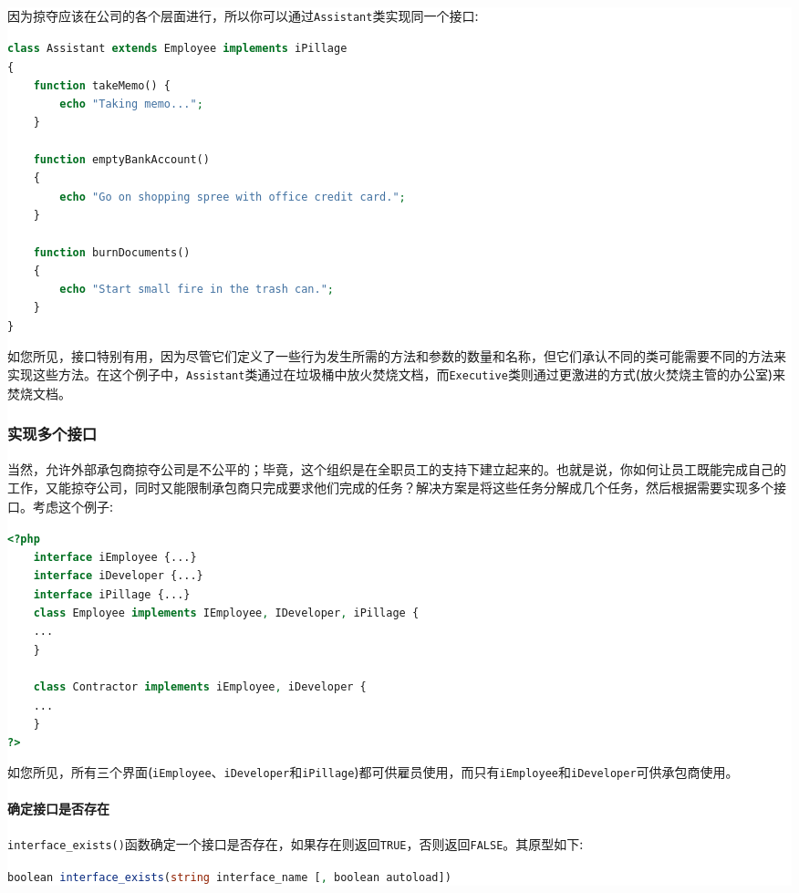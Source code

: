 因为掠夺应该在公司的各个层面进行，所以你可以通过`Assistant`类实现同一个接口:

```php
class Assistant extends Employee implements iPillage
{
    function takeMemo() {
        echo "Taking memo...";
    }

    function emptyBankAccount()
    {
        echo "Go on shopping spree with office credit card.";
    }

    function burnDocuments()
    {
        echo "Start small fire in the trash can.";
    }
}

```

如您所见，接口特别有用，因为尽管它们定义了一些行为发生所需的方法和参数的数量和名称，但它们承认不同的类可能需要不同的方法来实现这些方法。在这个例子中，`Assistant`类通过在垃圾桶中放火焚烧文档，而`Executive`类则通过更激进的方式(放火焚烧主管的办公室)来焚烧文档。

### 实现多个接口

当然，允许外部承包商掠夺公司是不公平的；毕竟，这个组织是在全职员工的支持下建立起来的。也就是说，你如何让员工既能完成自己的工作，又能掠夺公司，同时又能限制承包商只完成要求他们完成的任务？解决方案是将这些任务分解成几个任务，然后根据需要实现多个接口。考虑这个例子:

```php
<?php
    interface iEmployee {...}
    interface iDeveloper {...}
    interface iPillage {...}
    class Employee implements IEmployee, IDeveloper, iPillage {
    ...
    }

    class Contractor implements iEmployee, iDeveloper {
    ...
    }
?>

```

如您所见，所有三个界面(`iEmployee`、`iDeveloper`和`iPillage`)都可供雇员使用，而只有`iEmployee`和`iDeveloper`可供承包商使用。

#### 确定接口是否存在

`interface_exists()`函数确定一个接口是否存在，如果存在则返回`TRUE`，否则返回`FALSE`。其原型如下:

```php
boolean interface_exists(string interface_name [, boolean autoload])

```
